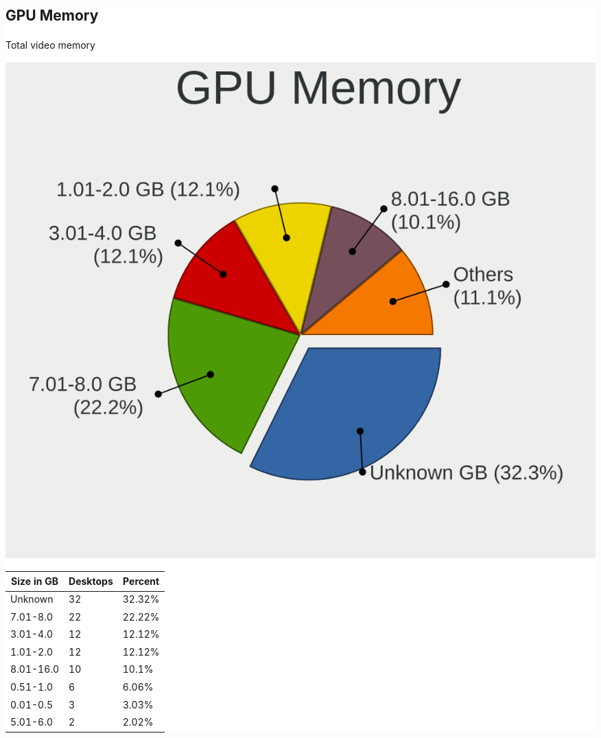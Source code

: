 GPU Memory
----------

Total video memory

![GPU Memory](./images/pie_chart/gpu_memory.svg)


| Size in GB | Desktops | Percent |
|------------|----------|---------|
| Unknown    | 32       | 32.32%  |
| 7.01-8.0   | 22       | 22.22%  |
| 3.01-4.0   | 12       | 12.12%  |
| 1.01-2.0   | 12       | 12.12%  |
| 8.01-16.0  | 10       | 10.1%   |
| 0.51-1.0   | 6        | 6.06%   |
| 0.01-0.5   | 3        | 3.03%   |
| 5.01-6.0   | 2        | 2.02%   |
